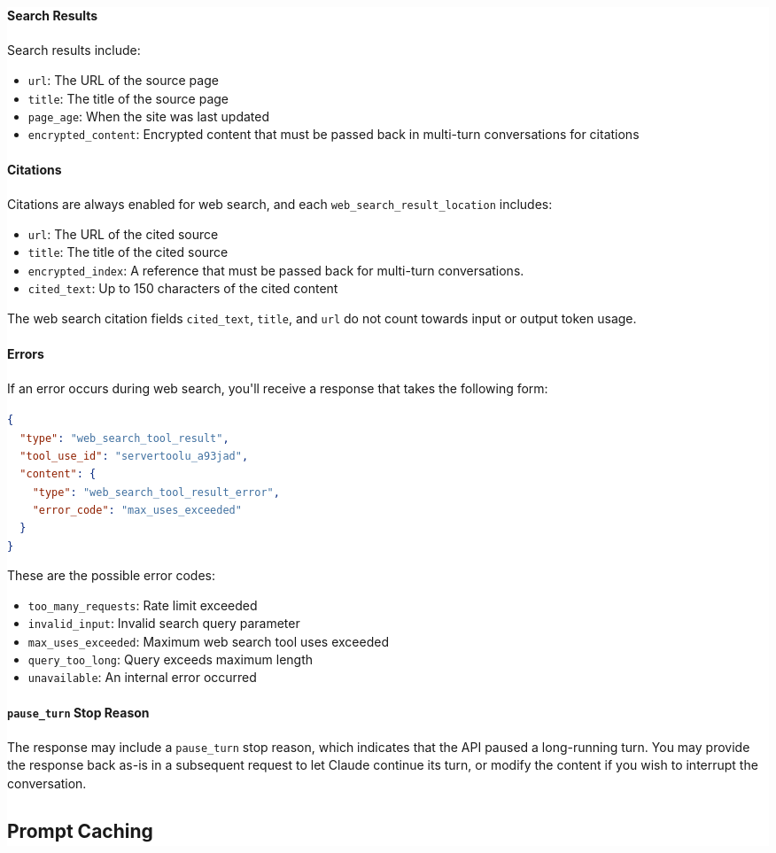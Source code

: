 ```json
```

#### Search Results

Search results include:

- `url`: The URL of the source page
- `title`: The title of the source page
- `page_age`: When the site was last updated
- `encrypted_content`: Encrypted content that must be passed back in multi-turn conversations for citations

#### Citations

Citations are always enabled for web search, and each `web_search_result_location` includes:

- `url`: The URL of the cited source
- `title`: The title of the cited source
- `encrypted_index`: A reference that must be passed back for multi-turn conversations.
- `cited_text`: Up to 150 characters of the cited content

The web search citation fields `cited_text`, `title`, and `url` do not count towards input or output token usage.

#### Errors

If an error occurs during web search, you'll receive a response that takes the following form:

```json
{
  "type": "web_search_tool_result",
  "tool_use_id": "servertoolu_a93jad",
  "content": {
    "type": "web_search_tool_result_error",
    "error_code": "max_uses_exceeded"
  }
}
```

These are the possible error codes:

- `too_many_requests`: Rate limit exceeded
- `invalid_input`: Invalid search query parameter
- `max_uses_exceeded`: Maximum web search tool uses exceeded
- `query_too_long`: Query exceeds maximum length
- `unavailable`: An internal error occurred

#### `pause_turn` Stop Reason

The response may include a `pause_turn` stop reason, which indicates that the API paused a long-running turn. You may provide the response back as-is in a subsequent request to let Claude continue its turn, or modify the content if you wish to interrupt the conversation.

## Prompt Caching
